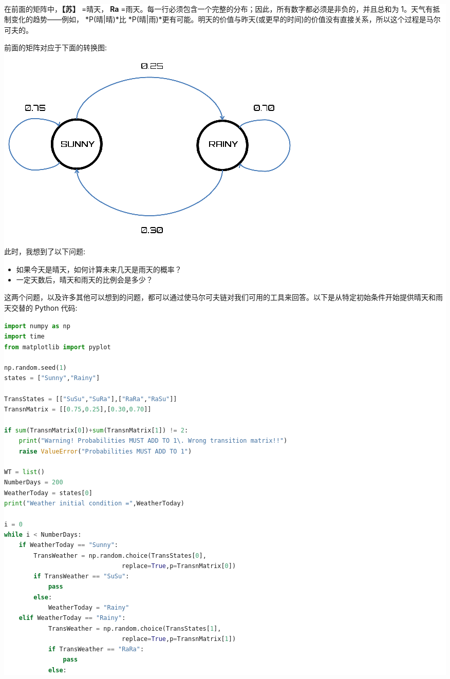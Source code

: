 在前面的矩阵中，**【苏】** =晴天， **Ra** =雨天。每一行必须包含一个完整的分布；因此，所有数字都必须是非负的，并且总和为 1。天气有抵制变化的趋势——例如， *P(晴|晴)*比 *P(晴|雨)*更有可能。明天的价值与昨天(或更早的时间)的价值没有直接关系，所以这个过程是马尔可夫的。

前面的矩阵对应于下面的转换图:

![](img/611ca4ad-1bc6-476d-96bb-c8a6443f9fd9.png)

此时，我想到了以下问题:

*   如果今天是晴天，如何计算未来几天是雨天的概率？
*   一定天数后，晴天和雨天的比例会是多少？

这两个问题，以及许多其他可以想到的问题，都可以通过使马尔可夫链对我们可用的工具来回答。以下是从特定初始条件开始提供晴天和雨天交替的 Python 代码:

```py
import numpy as np
import time
from matplotlib import pyplot

np.random.seed(1)
states = ["Sunny","Rainy"]

TransStates = [["SuSu","SuRa"],["RaRa","RaSu"]]
TransnMatrix = [[0.75,0.25],[0.30,0.70]]

if sum(TransnMatrix[0])+sum(TransnMatrix[1]) != 2:
    print("Warning! Probabilities MUST ADD TO 1\. Wrong transition matrix!!")
    raise ValueError("Probabilities MUST ADD TO 1")

WT = list()
NumberDays = 200
WeatherToday = states[0]
print("Weather initial condition =",WeatherToday)

i = 0
while i < NumberDays:
    if WeatherToday == "Sunny":
        TransWeather = np.random.choice(TransStates[0],
                                replace=True,p=TransnMatrix[0])
        if TransWeather == "SuSu":
            pass
        else:
            WeatherToday = "Rainy"
    elif WeatherToday == "Rainy":
            TransWeather = np.random.choice(TransStates[1],
                                replace=True,p=TransnMatrix[1])
            if TransWeather == "RaRa":
                pass
            else:
```